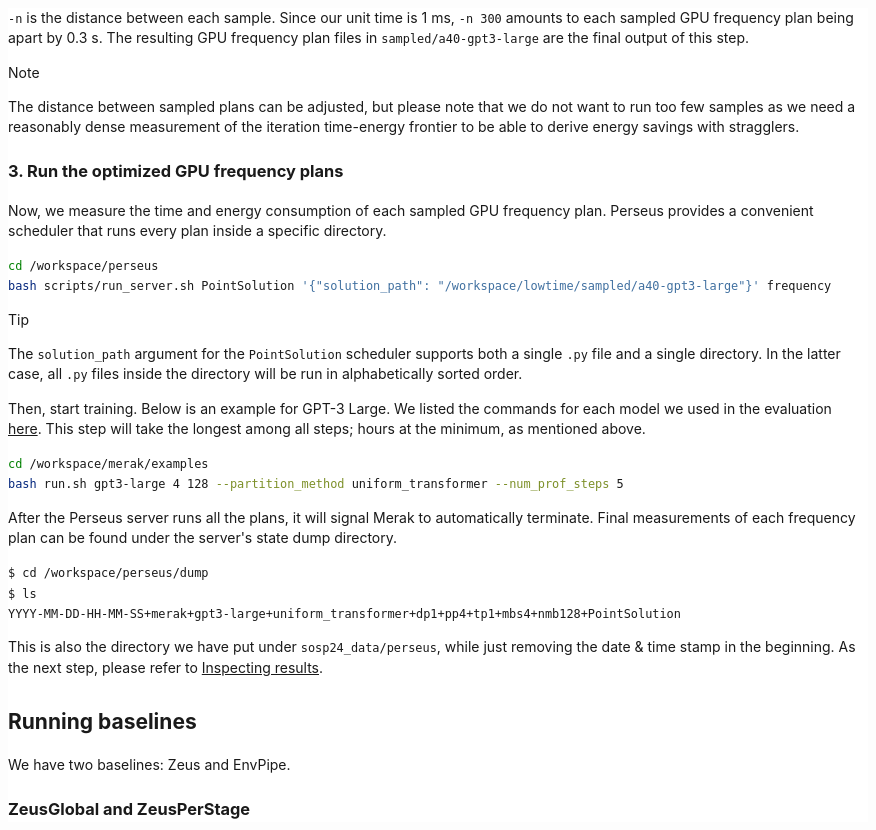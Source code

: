 `-n` is the distance between each sample.
Since our unit time is 1 ms, `-n 300` amounts to each sampled GPU frequency plan being apart by 0.3 s.
The resulting GPU frequency plan files in `sampled/a40-gpt3-large` are the final output of this step.

> [!NOTE]
> The distance between sampled plans can be adjusted, but please note that we do not want to run too few samples as we need a reasonably dense measurement of the iteration time-energy frontier to be able to derive energy savings with stragglers.

### 3. Run the optimized GPU frequency plans

Now, we measure the time and energy consumption of each sampled GPU frequency plan.
Perseus provides a convenient scheduler that runs every plan inside a specific directory.

```sh
cd /workspace/perseus
bash scripts/run_server.sh PointSolution '{"solution_path": "/workspace/lowtime/sampled/a40-gpt3-large"}' frequency
```

> [!TIP]
> The `solution_path` argument for the `PointSolution` scheduler supports both a single `.py` file and a single directory.
> In the latter case, all `.py` files inside the directory will be run in alphabetically sorted order.

Then, start training. Below is an example for GPT-3 Large. We listed the commands for each model we used in the evaluation [here](merak/examples). This step will take the longest among all steps; hours at the minimum, as mentioned above.

```sh
cd /workspace/merak/examples
bash run.sh gpt3-large 4 128 --partition_method uniform_transformer --num_prof_steps 5
```

After the Perseus server runs all the plans, it will signal Merak to automatically terminate.
Final measurements of each frequency plan can be found under the server's state dump directory.

```console
$ cd /workspace/perseus/dump
$ ls
YYYY-MM-DD-HH-MM-SS+merak+gpt3-large+uniform_transformer+dp1+pp4+tp1+mbs4+nmb128+PointSolution
```

This is also the directory we have put under `sosp24_data/perseus`, while just removing the date & time stamp in the beginning.
As the next step, please refer to [Inspecting results](#inspecting-results).

## Running baselines

We have two baselines: Zeus and EnvPipe.

### ZeusGlobal and ZeusPerStage
